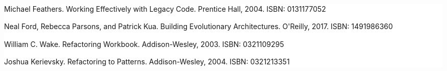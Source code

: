 Michael Feathers. Working Effectively with Legacy Code. Prentice Hall, 2004. ISBN: 0131177052

Neal Ford, Rebecca Parsons, and Patrick Kua. Building Evolutionary Architectures. O'Reilly, 2017. ISBN: 1491986360

William C. Wake. Refactoring Workbook. Addison-Wesley, 2003. ISBN: 0321109295

Joshua Kerievsky. Refactoring to Patterns. Addison-Wesley, 2004. ISBN: 0321213351
